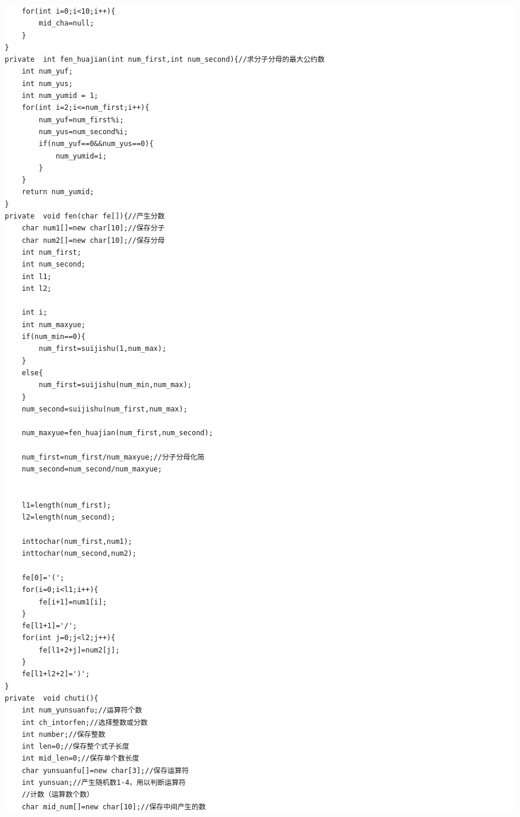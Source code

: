         for(int i=0;i<10;i++){
            mid_cha=null;
        }
    }
    private  int fen_huajian(int num_first,int num_second){//求分子分母的最大公约数
        int num_yuf;
        int num_yus;
        int num_yumid = 1;
        for(int i=2;i<=num_first;i++){
            num_yuf=num_first%i;
            num_yus=num_second%i;
            if(num_yuf==0&&num_yus==0){
                num_yumid=i;
            }
        }
        return num_yumid;
    }
    private  void fen(char fe[]){//产生分数
        char num1[]=new char[10];//保存分子
        char num2[]=new char[10];//保存分母
        int num_first;
        int num_second;
        int l1;
        int l2;
        
        int i;
        int num_maxyue;
        if(num_min==0){
            num_first=suijishu(1,num_max);
        }
        else{
            num_first=suijishu(num_min,num_max);
        }
        num_second=suijishu(num_first,num_max);

        num_maxyue=fen_huajian(num_first,num_second);
        
        num_first=num_first/num_maxyue;//分子分母化简
        num_second=num_second/num_maxyue;
        
        
        l1=length(num_first);
        l2=length(num_second);
        
        inttochar(num_first,num1);
        inttochar(num_second,num2);
        
        fe[0]='(';
        for(i=0;i<l1;i++){
            fe[i+1]=num1[i];
        }
        fe[l1+1]='/';
        for(int j=0;j<l2;j++){
            fe[l1+2+j]=num2[j];
        }
        fe[l1+l2+2]=')';
    }
    private  void chuti(){
        int num_yunsuanfu;//运算符个数
        int ch_intorfen;//选择整数或分数
        int number;//保存整数
        int len=0;//保存整个式子长度
        int mid_len=0;//保存单个数长度
        char yunsuanfu[]=new char[3];//保存运算符
        int yunsuan;//产生随机数1-4，用以判断运算符
        //计数（运算数个数）
        char mid_num[]=new char[10];//保存中间产生的数